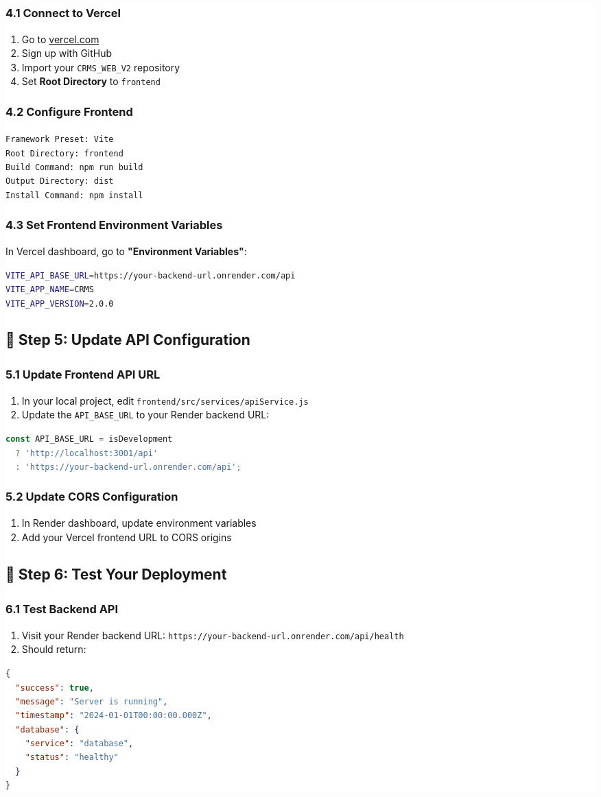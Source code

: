 ### **4.1 Connect to Vercel**
1. Go to [vercel.com](https://vercel.com)
2. Sign up with GitHub
3. Import your `CRMS_WEB_V2` repository
4. Set **Root Directory** to `frontend`

### **4.2 Configure Frontend**
```
Framework Preset: Vite
Root Directory: frontend
Build Command: npm run build
Output Directory: dist
Install Command: npm install
```

### **4.3 Set Frontend Environment Variables**
In Vercel dashboard, go to **"Environment Variables"**:

```bash
VITE_API_BASE_URL=https://your-backend-url.onrender.com/api
VITE_APP_NAME=CRMS
VITE_APP_VERSION=2.0.0
```

## 🔗 **Step 5: Update API Configuration**

### **5.1 Update Frontend API URL**
1. In your local project, edit `frontend/src/services/apiService.js`
2. Update the `API_BASE_URL` to your Render backend URL:

```javascript
const API_BASE_URL = isDevelopment 
  ? 'http://localhost:3001/api'
  : 'https://your-backend-url.onrender.com/api';
```

### **5.2 Update CORS Configuration**
1. In Render dashboard, update environment variables
2. Add your Vercel frontend URL to CORS origins

## 🧪 **Step 6: Test Your Deployment**

### **6.1 Test Backend API**
1. Visit your Render backend URL: `https://your-backend-url.onrender.com/api/health`
2. Should return:
```json
{
  "success": true,
  "message": "Server is running",
  "timestamp": "2024-01-01T00:00:00.000Z",
  "database": {
    "service": "database",
    "status": "healthy"
  }
}
```
